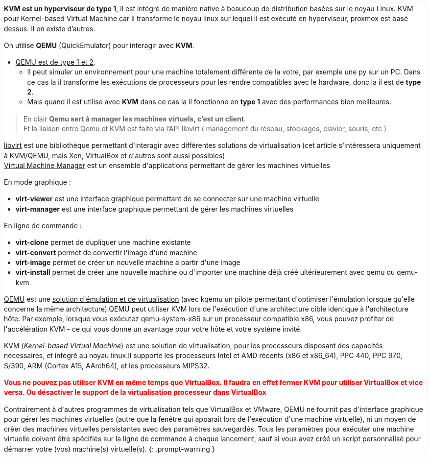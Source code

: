 **<u>KVM est un hyperviseur de type 1</u>**, il est intégré de manière native à beaucoup de distribution basées sur le noyau Linux. KVM pour Kernel-based Virtual Machine car il transforme le noyau linux sur lequel il est exécuté en hyperviseur, proxmox est basé dessus.
Il en existe d’autres.

On utilise **QEMU** (QuickEmulator) pour interagir avec **KVM**.

* <u>QEMU est de type 1 et 2</u>. 
    * Il peut simuler un environnement pour une machine totalement différente de la votre, par exemple une py sur un PC. Dans ce cas la il transforme les exécutions de processeurs pour les rendre compatibles avec le hardware, donc la il est de **type 2**. 
    * Mais quand il est utilise avec **KVM** dans ce cas la il fonctionne en **type 1** avec des performances bien meilleures.

> En clair **Qemu sert à manager les machines virtuels, c’est un client**.  
Et la liaison entre Qemu et KVM est faite via l’API libvirt ( management du réseau, stockages, clavier, souris, etc )

[libvirt](http://libvirt.org/) est une bibliothèque permettant d'interagir avec différentes solutions de virtualisation (cet article s'intéressera uniquement à KVM/QEMU, mais Xen, VirtualBox et d'autres sont aussi possibles)  
[Virtual Machine Manager](http://virt-manager.org/) est un ensemble d'applications permettant de gérer les machines virtuelles

En mode graphique :

*    **virt-viewer** est une interface graphique permettant de se connecter sur une machine virtuelle
*    **virt-manager** est une interface graphique permettant de gérer les machines virtuelles

En ligne de commande :

*    **virt-clone** permet de dupliquer une machine existante
*    **virt-convert** permet de convertir l'image d'une machine
*    **virt-image** permet de créer un nouvelle machine à partir d'une image
*    **virt-install** permet de créer une nouvelle machine ou d'importer une machine déjà créé ultérieurement avec qemu ou qemu-kvm

[QEMU](http://www.nongnu.org/qemu/) est une <u>solution d'émulation et de virtualisation</u> (avec kqemu un pilote permettant d'optimiser l'émulation lorsque qu'elle concerne la même architecture).QEMU peut utiliser KVM lors de l'exécution d'une architecture cible identique à l'architecture hôte. Par exemple, lorsque vous exécutez qemu-system-x86 sur un processeur compatible x86, vous pouvez profiter de l'accélération KVM - ce qui vous donne un avantage pour votre hôte et votre système invité.  

[KVM](http://www.linux-kvm.org/page/Main_Page) (*Kernel-based Virtual Machine*) est une <u>solution de virtualisation</u>, pour les processeurs disposant des capacités nécessaires, et intégré au noyau linux.Il supporte les processeurs Intel et AMD récents (x86 et x86_64), PPC 440, PPC 970, S/390, ARM (Cortex A15, AArch64), et les processeurs MIPS32.

<font color="red"><b>Vous ne pouvez pas utiliser KVM en même temps que VirtualBox. Il faudra en effet fermer KVM pour utiliser VirtualBox et vice versa. Ou désactiver le support de la virtualisation processeur dans VirtualBox</b></font>

Contrairement à d'autres programmes de virtualisation tels que VirtualBox et VMware, QEMU ne fournit pas d'interface graphique pour gérer les machines virtuelles (autre que la fenêtre qui apparaît lors de l'exécution d'une machine virtuelle), ni un moyen de créer des machines virtuelles persistantes avec des paramètres sauvegardés. Tous les paramètres pour exécuter une machine virtuelle doivent être spécifiés sur la ligne de commande à chaque lancement, sauf si vous avez créé un script personnalisé pour démarrer votre (vos) machine(s) virtuelle(s).
{: .prompt-warning }
